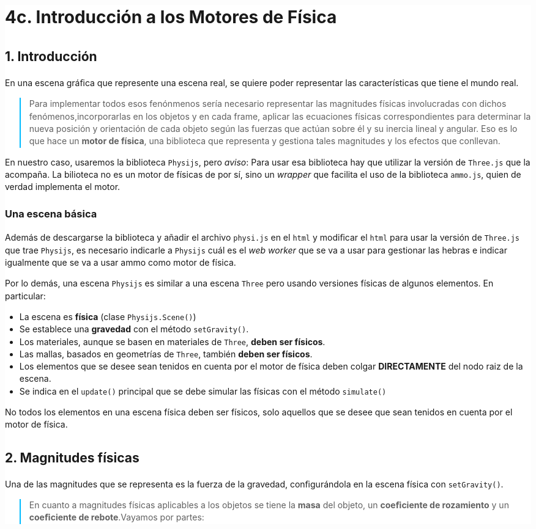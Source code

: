 <style>
 blockquote{
     border-left-color: #00bbff;
 }
 .vscode-light h1, .vscode-light hr, .vscode-light table > tbody > tr + tr > td{
     border-color: #00bbff;
 }
</style>
# 4c. Introducción a los Motores de Física

## 1. Introducción
En una escena gráﬁca que represente una escena real, se quiere poder representar las características que tiene el mundo real.

> Para implementar todos esos fenónmenos sería necesario representar las magnitudes físicas involucradas con dichos fenómenos,incorporarlas en los objetos y en cada frame, aplicar las ecuaciones físicas correspondientes para determinar la nueva posición y orientación de cada objeto según las fuerzas que actúan sobre él y su inercia lineal y angular. Eso es lo que hace un **motor de física**, una biblioteca que representa y gestiona tales magnitudes y los efectos que conllevan.

En nuestro caso, usaremos la biblioteca `Physijs`, pero *aviso*: Para usar esa biblioteca hay que utilizar la versión de `Three.js` que la acompaña. La bilioteca no es un motor de físicas de por sí, sino un *wrapper* que facilita el uso de la biblioteca `ammo.js`, quien de verdad implementa el motor.

### Una escena básica
Además de descargarse la biblioteca y añadir el archivo `physi.js` en el `html` y modiﬁcar el `html` para usar la versión de `Three.js` que trae `Physijs`, es necesario indicarle a `Physijs` cuál es el *web worker* que se va a usar para gestionar las hebras e indicar igualmente que se va a usar ammo como motor de física.

Por lo demás, una escena `Physijs` es similar a una escena `Three` pero usando versiones físicas de algunos elementos. En particular:
- La escena es **física** (clase `Physijs.Scene()`)
- Se establece una **gravedad** con el método `setGravity()`.
- Los materiales, aunque se basen en materiales de `Three`, **deben ser físicos**.
- Las mallas, basados en geometrías de `Three`, también **deben ser físicos**.
- Los elementos que se desee sean tenidos en cuenta por el motor de física deben colgar **DIRECTAMENTE** del nodo raiz de la escena. 
- Se indica en el `update()` principal que se debe simular las físicas con el método `simulate()`

No todos los elementos en una escena física deben ser físicos, solo aquellos que se desee que sean tenidos en cuenta por el motor de física.

## 2. Magnitudes físicas

 Una de las magnitudes que se representa es la fuerza de la gravedad, conﬁgurándola en la escena física con `setGravity()`.

 >En cuanto a magnitudes físicas aplicables a los objetos se tiene la **masa** del objeto, un **coeﬁciente de rozamiento** y un **coeﬁciente de rebote**.Vayamos por partes:
